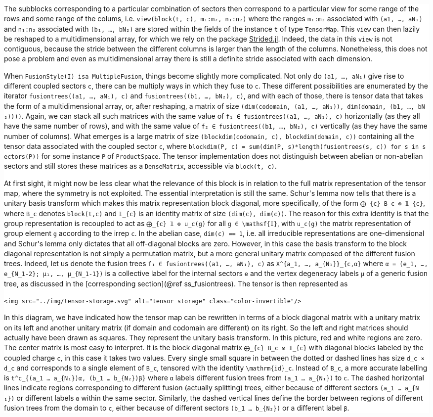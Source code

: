 The subblocks corresponding to a particular combination of sectors then correspond to a
particular view for some range of the rows and some range of the colums, i.e.
`view(block(t, c), m₁:m₂, n₁:n₂)` where the ranges `m₁:m₂` associated with `(a1, …, aN₁)`
and `n₁:n₂` associated with `(b₁, …, bN₂)` are stored within the fields of the instance `t`
of type `TensorMap`. This `view` can then lazily be reshaped to a multidimensional array,
for which we rely on the package [Strided.jl](https://github.com/Jutho/Strided.jl). Indeed,
the data in this `view` is not contiguous, because the stride between the different columns
is larger than the length of the columns. Nonetheless, this does not pose a problem and even
as multidimensional array there is still a definite stride associated with each dimension.

When `FusionStyle(I) isa MultipleFusion`, things become slightly more complicated. Not only
do `(a1, …, aN₁)` give rise to different coupled sectors `c`, there can be multiply ways in
which they fuse to `c`. These different possibilities are enumerated by the iterator
`fusiontrees((a1, …, aN₁), c)` and `fusiontrees((b1, …, bN₂), c)`, and with each of those,
there is tensor data that takes the form of a multidimensional array, or, after reshaping, a
matrix of size `(dim(codomain, (a1, …, aN₁)), dim(domain, (b1, …, bN₂))))`. Again, we can
stack all such matrices with the same value of `f₁ ∈ fusiontrees((a1, …, aN₁), c)`
horizontally (as they all have the same number of rows), and with the same value of
`f₂ ∈ fusiontrees((b1, …, bN₂), c)` vertically (as they have the same number of columns).
What emerges is a large matrix of size `(blockdim(codomain, c), blockdim(domain, c))`
containing all the tensor data associated with the coupled sector `c`, where
`blockdim(P, c) = sum(dim(P, s)*length(fusiontrees(s, c)) for s in sectors(P))` for some
instance `P` of `ProductSpace`. The tensor implementation does not distinguish between
abelian or non-abelian sectors and still stores these matrices as a `DenseMatrix`,
accessible via `block(t, c)`.

At first sight, it might now be less clear what the relevance of this block is in relation
to the full matrix representation of the tensor map, where the symmetry is not exploited.
The essential interpretation is still the same. Schur's lemma now tells that there is a
unitary basis transform which makes this matrix representation block diagonal, more
specifically, of the form ``⨁_{c} B_c ⊗ 𝟙_{c}``, where ``B_c`` denotes `block(t,c)` and
``𝟙_{c}`` is an identity matrix of size `(dim(c), dim(c))`. The reason for this extra
identity is that the group representation is recoupled to act as ``⨁_{c} 𝟙 ⊗ u_c(g)`` for
all ``g ∈ \mathsf{I}``, with ``u_c(g)`` the matrix representation of group element ``g``
according to the irrep ``c``. In the abelian case, `dim(c) == 1`, i.e. all irreducible
representations are one-dimensional and Schur's lemma only dictates that all off-diagonal
blocks are zero. However, in this case the basis transform to the block diagonal
representation is not simply a permutation matrix, but a more general unitary matrix
composed of the different fusion trees. Indeed, let us denote the fusion trees
`f₁ ∈ fusiontrees((a1, …, aN₁), c)` as ``X^{a_1, …, a_{N₁}}_{c,α}`` where
``α = (e_1, …, e_{N_1-2}; μ₁, …, μ_{N_1-1})`` is a collective label for the internal sectors
`e` and the vertex degeneracy labels `μ` of a generic fusion tree, as discussed in the
[corresponding section](@ref ss_fusiontrees). The tensor is then represented as

```@raw html
<img src="../img/tensor-storage.svg" alt="tensor storage" class="color-invertible"/>
```

In this diagram, we have indicated how the tensor map can be rewritten in terms of a block
diagonal matrix with a unitary matrix on its left and another unitary matrix (if domain and
codomain are different) on its right. So the left and right matrices should actually have
been drawn as squares. They represent the unitary basis transform. In this picture, red and
white regions are zero. The center matrix is most easy to interpret. It is the block
diagonal matrix ``⨁_{c} B_c ⊗ 𝟙_{c}`` with diagonal blocks labeled by the coupled charge
`c`, in this case it takes two values. Every single small square in between the dotted or
dashed lines has size ``d_c × d_c`` and corresponds to a single element of ``B_c``,
tensored with the identity ``\mathrm{id}_c``. Instead of ``B_c``, a more accurate labelling
is ``t^c_{(a_1 … a_{N₁})α, (b_1 … b_{N₂})β}`` where ``α`` labels different fusion trees from
``(a_1 … a_{N₁})`` to ``c``. The dashed horizontal lines indicate regions corresponding to
different fusion (actually splitting) trees, either because of different sectors
``(a_1 … a_{N₁})`` or different labels ``α`` within the same sector. Similarly, the dashed
vertical lines define the border between regions of different fusion trees from the domain
to `c`, either because of different sectors ``(b_1 … b_{N₂})`` or a different label ``β``.
